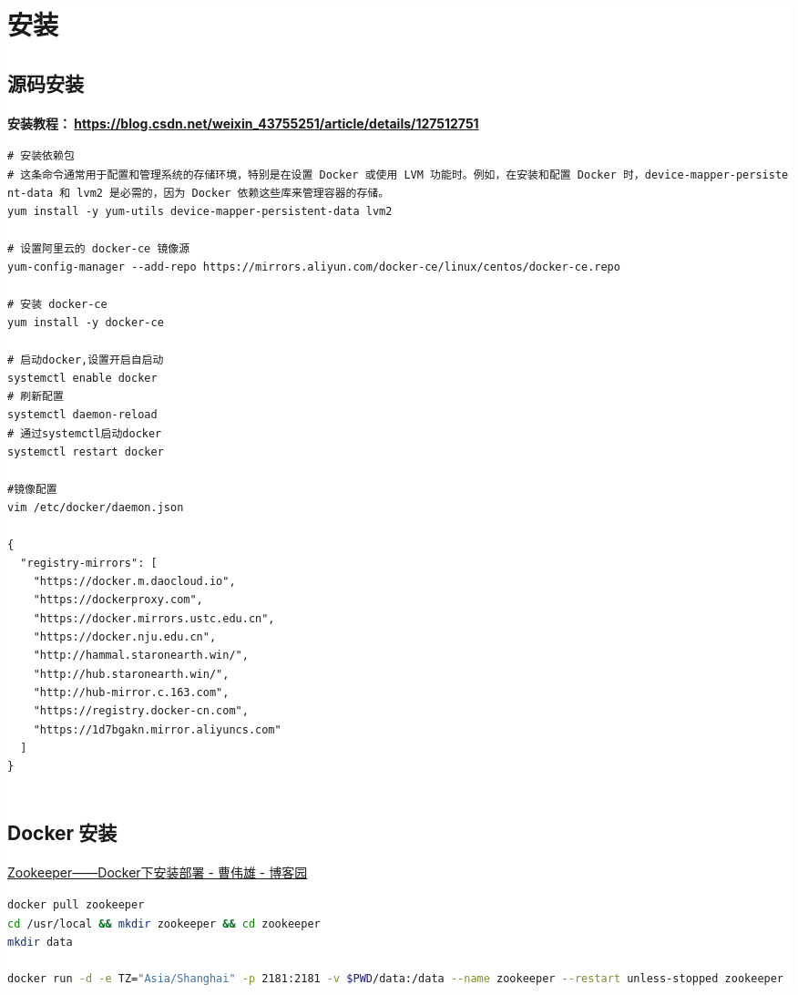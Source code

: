 # 安装

## 源码安装

**安装教程： https://blog.csdn.net/weixin_43755251/article/details/127512751**

```shell
# 安装依赖包
# 这条命令通常用于配置和管理系统的存储环境，特别是在设置 Docker 或使用 LVM 功能时。例如，在安装和配置 Docker 时，device-mapper-persistent-data 和 lvm2 是必需的，因为 Docker 依赖这些库来管理容器的存储。
yum install -y yum-utils device-mapper-persistent-data lvm2

# 设置阿里云的 docker-ce 镜像源
yum-config-manager --add-repo https://mirrors.aliyun.com/docker-ce/linux/centos/docker-ce.repo

# 安装 docker-ce
yum install -y docker-ce

# 启动docker,设置开启自启动
systemctl enable docker
# 刷新配置
systemctl daemon-reload
# 通过systemctl启动docker
systemctl restart docker

#镜像配置 
vim /etc/docker/daemon.json

{
  "registry-mirrors": [
    "https://docker.m.daocloud.io",
    "https://dockerproxy.com",
    "https://docker.mirrors.ustc.edu.cn",
    "https://docker.nju.edu.cn",
    "http://hammal.staronearth.win/",
    "http://hub.staronearth.win/",
    "http://hub-mirror.c.163.com",
    "https://registry.docker-cn.com",
    "https://1d7bgakn.mirror.aliyuncs.com"
  ]
}


```

## Docker 安装

[Zookeeper——Docker下安装部署 - 曹伟雄 - 博客园](https://www.cnblogs.com/caoweixiong/p/12325410.html)

```sh
docker pull zookeeper
cd /usr/local && mkdir zookeeper && cd zookeeper
mkdir data

docker run -d -e TZ="Asia/Shanghai" -p 2181:2181 -v $PWD/data:/data --name zookeeper --restart unless-stopped zookeeper
```
